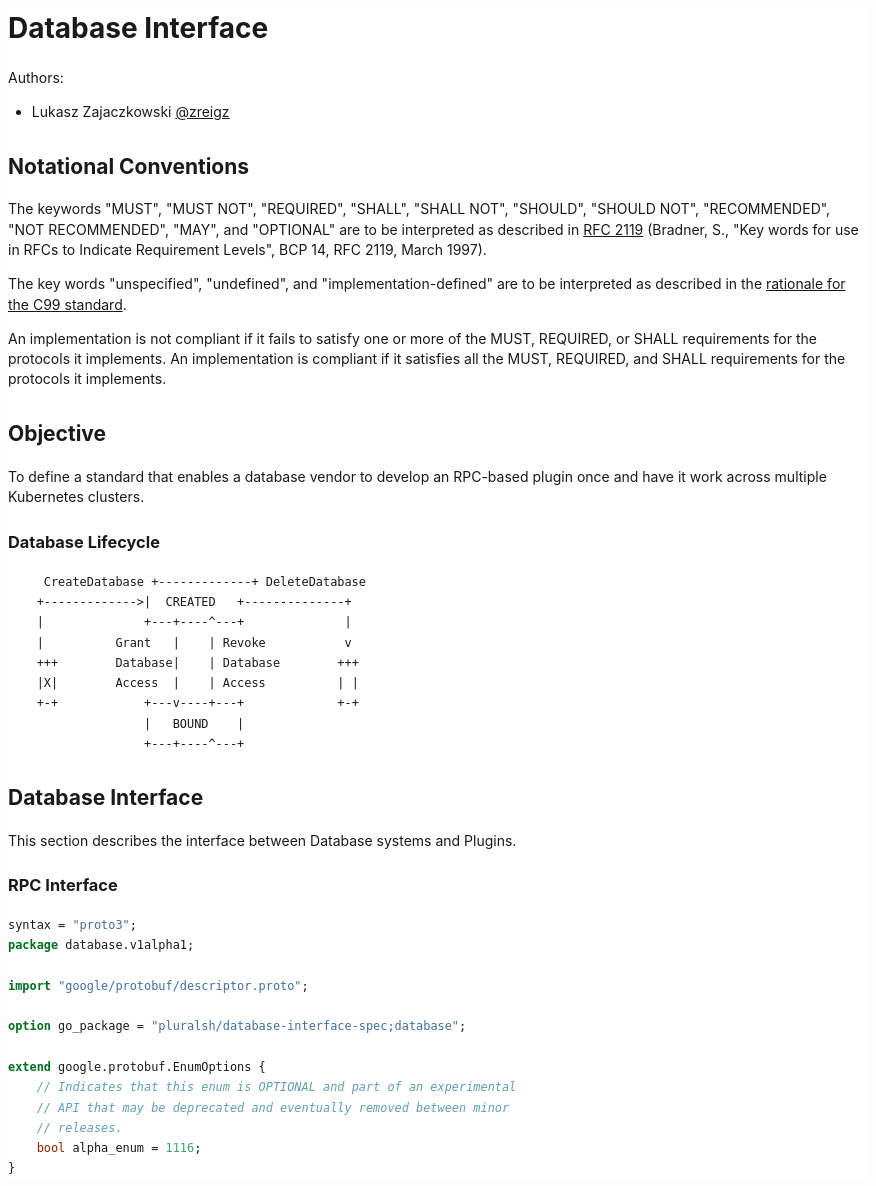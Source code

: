 # Database Interface

Authors:

* Lukasz Zajaczkowski [@zreigz](https://github.com/zreigz)


## Notational Conventions

The keywords "MUST", "MUST NOT", "REQUIRED", "SHALL", "SHALL NOT", "SHOULD", "SHOULD NOT", "RECOMMENDED", "NOT RECOMMENDED", "MAY", and "OPTIONAL" are to be interpreted as described in [RFC 2119](http://tools.ietf.org/html/rfc2119) (Bradner, S., "Key words for use in RFCs to Indicate Requirement Levels", BCP 14, RFC 2119, March 1997).

The key words "unspecified", "undefined", and "implementation-defined" are to be interpreted as described in the [rationale for the C99 standard](http://www.open-std.org/jtc1/sc22/wg14/www/C99RationaleV5.10.pdf#page=18).

An implementation is not compliant if it fails to satisfy one or more of the MUST, REQUIRED, or SHALL requirements for the protocols it implements.
An implementation is compliant if it satisfies all the MUST, REQUIRED, and SHALL requirements for the protocols it implements.

## Objective

To define a standard that enables a database vendor to develop an RPC-based plugin once and have it work across multiple Kubernetes clusters.


### Database Lifecycle

```
     CreateDatabase +-------------+ DeleteDatabase 
    +------------->|  CREATED   +--------------+ 
    |              +---+----^---+              |    
    |          Grant   |    | Revoke           v    
    +++        Database|    | Database        +++  
    |X|        Access  |    | Access          | |  
    +-+            +---v----+---+             +-+  
                   |   BOUND    |                  
                   +---+----^---+                  

```


## Database Interface

This section describes the interface between Database systems and Plugins.

### RPC Interface


```protobuf
syntax = "proto3";
package database.v1alpha1;

import "google/protobuf/descriptor.proto";

option go_package = "pluralsh/database-interface-spec;database";

extend google.protobuf.EnumOptions {
    // Indicates that this enum is OPTIONAL and part of an experimental
    // API that may be deprecated and eventually removed between minor
    // releases.
    bool alpha_enum = 1116;
}
```
